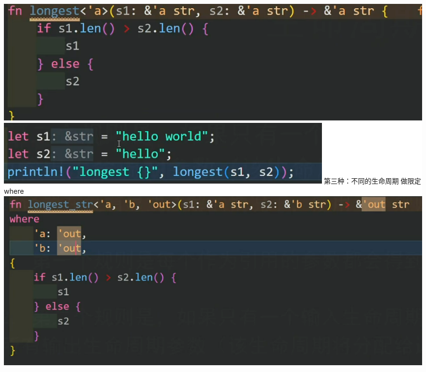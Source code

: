 ![](imgs/Rust%202024教程-221.png)
![](imgs/Rust%202024教程-222.png)
第三种：不同的生命周期
做限定where
![](imgs/Rust%202024教程-224.png)